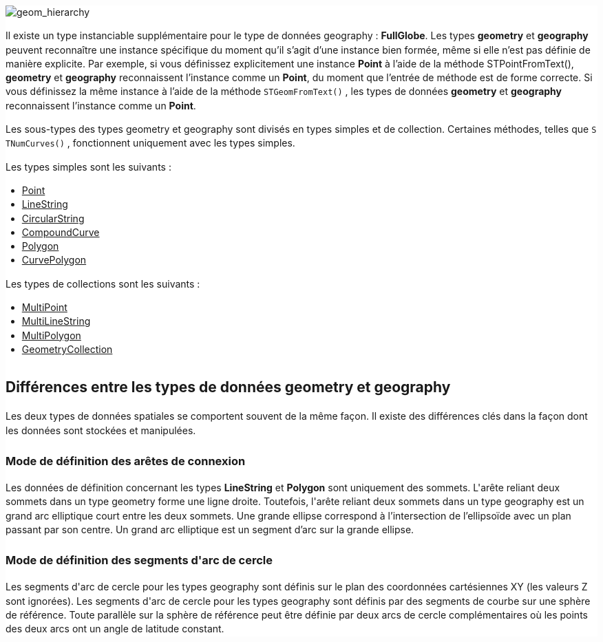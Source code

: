 ![geom_hierarchy](../../relational-databases/spatial/media/geom-hierarchy.png)

Il existe un type instanciable supplémentaire pour le type de données geography : **FullGlobe**. Les types **geometry** et **geography** peuvent reconnaître une instance spécifique du moment qu’il s’agit d’une instance bien formée, même si elle n’est pas définie de manière explicite. Par exemple, si vous définissez explicitement une instance **Point** à l’aide de la méthode STPointFromText(), **geometry** et **geography** reconnaissent l’instance comme un **Point**, du moment que l’entrée de méthode est de forme correcte. Si vous définissez la même instance à l’aide de la méthode `STGeomFromText()` , les types de données **geometry** et **geography** reconnaissent l’instance comme un **Point**.  

Les sous-types des types geometry et geography sont divisés en types simples et de collection.  Certaines méthodes, telles que `STNumCurves()` , fonctionnent uniquement avec les types simples.  

Les types simples sont les suivants :

- [Point](../../relational-databases/spatial/point.md)  
- [LineString](../../relational-databases/spatial/linestring.md)  
- [CircularString](../../relational-databases/spatial/circularstring.md)  
- [CompoundCurve](../../relational-databases/spatial/compoundcurve.md)  
- [Polygon](../../relational-databases/spatial/polygon.md)  
- [CurvePolygon](../../relational-databases/spatial/curvepolygon.md)  

Les types de collections sont les suivants :

- [MultiPoint](../../relational-databases/spatial/multipoint.md)  
- [MultiLineString](../../relational-databases/spatial/multilinestring.md)  
- [MultiPolygon](../../relational-databases/spatial/multipolygon.md)  
- [GeometryCollection](../../relational-databases/spatial/geometrycollection.md)  

## <a name="geometry-and-geography-data-type-differences"></a>Différences entre les types de données geometry et geography

Les deux types de données spatiales se comportent souvent de la même façon. Il existe des différences clés dans la façon dont les données sont stockées et manipulées.  

### <a name="how-connecting-edges-are-defined"></a>Mode de définition des arêtes de connexion

Les données de définition concernant les types **LineString** et **Polygon** sont uniquement des sommets. L'arête reliant deux sommets dans un type geometry forme une ligne droite. Toutefois, l'arête reliant deux sommets dans un type geography est un grand arc elliptique court entre les deux sommets. Une grande ellipse correspond à l’intersection de l’ellipsoïde avec un plan passant par son centre. Un grand arc elliptique est un segment d’arc sur la grande ellipse.  

### <a name="how-circular-arc-segments-are-defined"></a>Mode de définition des segments d'arc de cercle

Les segments d'arc de cercle pour les types geography sont définis sur le plan des coordonnées cartésiennes XY (les valeurs Z sont ignorées). Les segments d'arc de cercle pour les types geography sont définis par des segments de courbe sur une sphère de référence. Toute parallèle sur la sphère de référence peut être définie par deux arcs de cercle complémentaires où les points des deux arcs ont un angle de latitude constant.  
